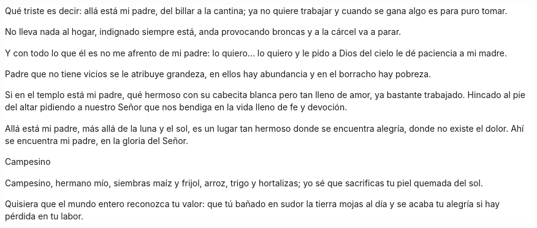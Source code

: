 Qué triste es decir:
allá está mi padre,
del billar a la cantina;
ya no quiere trabajar
y cuando se gana algo
es para puro tomar.

No lleva nada al hogar,
indignado siempre está,
anda provocando broncas
y a la cárcel va a parar.

Y con todo lo que él es
no me afrento de mi padre:
lo quiero... lo quiero
y le pido a Dios del cielo
le dé paciencia a mi madre.

Padre que no tiene vicios
se le atribuye grandeza,
en ellos hay abundancia
y en el borracho hay pobreza.

Si en el templo está mi padre,
qué hermoso con su cabecita blanca
pero tan lleno de amor,
ya bastante trabajado.
Hincado al pie del altar
pidiendo a nuestro Señor
que nos bendiga en la vida
lleno de fe y devoción.

Allá está mi padre,
más allá de la luna y el sol,
es un lugar tan hermoso
donde se encuentra alegría,
donde no existe el dolor.
Ahí se encuentra mi padre,
en la gloria del Señor.





Campesino

Campesino, hermano mío,
siembras maíz y frijol,
arroz, trigo y hortalizas;
yo sé que sacrificas
tu piel quemada del sol.

Quisiera que el mundo entero
reconozca tu valor:
que tú bañado en sudor
la tierra mojas al día
y se acaba tu alegría
si hay pérdida en tu labor.
